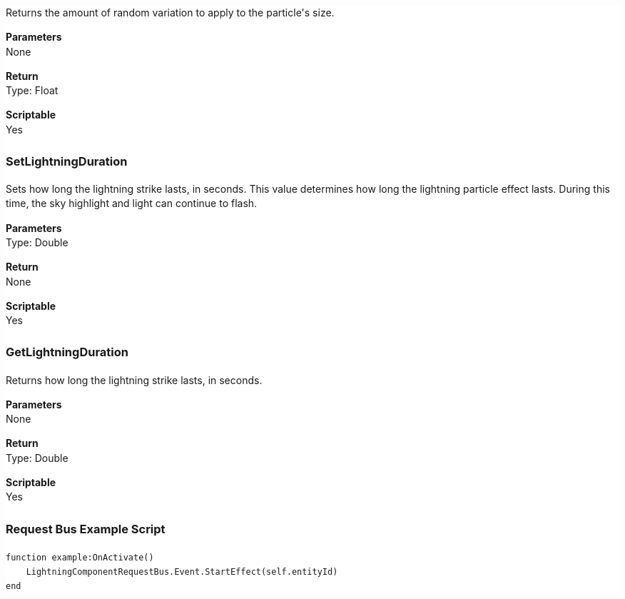 Returns the amount of random variation to apply to the particle's size\.

**Parameters**  
None

**Return**  
Type: Float

**Scriptable**  
Yes

### SetLightningDuration<a name="lightning-ebus-set-lightning-duration"></a>

Sets how long the lightning strike lasts, in seconds\. This value determines how long the lightning particle effect lasts\. During this time, the sky highlight and light can continue to flash\.

**Parameters**  
Type: Double

**Return**  
None

**Scriptable**  
Yes

### GetLightningDuration<a name="lightning-ebus-get-lightning-duration"></a>

Returns how long the lightning strike lasts, in seconds\.

**Parameters**  
None

**Return**  
Type: Double

**Scriptable**  
Yes

### Request Bus Example Script<a name="lightning-ebus-example-script"></a>

```
function example:OnActivate()
    LightningComponentRequestBus.Event.StartEffect(self.entityId)
end
```